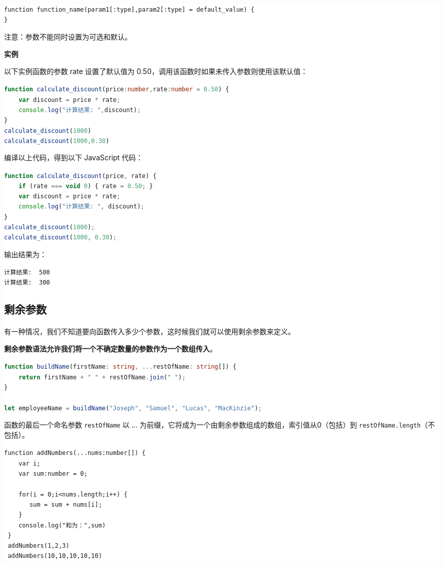 ```tsx
function function_name(param1[:type],param2[:type] = default_value) { 
}
```

注意：参数不能同时设置为可选和默认。

**实例**

以下实例函数的参数 rate 设置了默认值为 0.50，调用该函数时如果未传入参数则使用该默认值：

```ts
function calculate_discount(price:number,rate:number = 0.50) { 
    var discount = price * rate; 
    console.log("计算结果: ",discount); 
} 
calculate_discount(1000) 
calculate_discount(1000,0.30)
```

编译以上代码，得到以下 JavaScript 代码：

```js
function calculate_discount(price, rate) {
    if (rate === void 0) { rate = 0.50; }
    var discount = price * rate;
    console.log("计算结果: ", discount);
}
calculate_discount(1000);
calculate_discount(1000, 0.30);
```

输出结果为：

```
计算结果:  500
计算结果:  300
```

## 剩余参数

有一种情况，我们不知道要向函数传入多少个参数，这时候我们就可以使用剩余参数来定义。

**剩余参数语法允许我们将一个不确定数量的参数作为一个数组传入**。

```ts
function buildName(firstName: string, ...restOfName: string[]) {
    return firstName + " " + restOfName.join(" ");
}
  
let employeeName = buildName("Joseph", "Samuel", "Lucas", "MacKinzie");
```

函数的最后一个命名参数 `restOfName` 以 ... 为前缀，它将成为一个由剩余参数组成的数组，索引值从0（包括）到 `restOfName.length`（不包括）。

```tsx
function addNumbers(...nums:number[]) {  
    var i;   
    var sum:number = 0; 
    
    for(i = 0;i<nums.length;i++) { 
       sum = sum + nums[i]; 
    } 
    console.log("和为：",sum) 
 } 
 addNumbers(1,2,3) 
 addNumbers(10,10,10,10,10)
```
